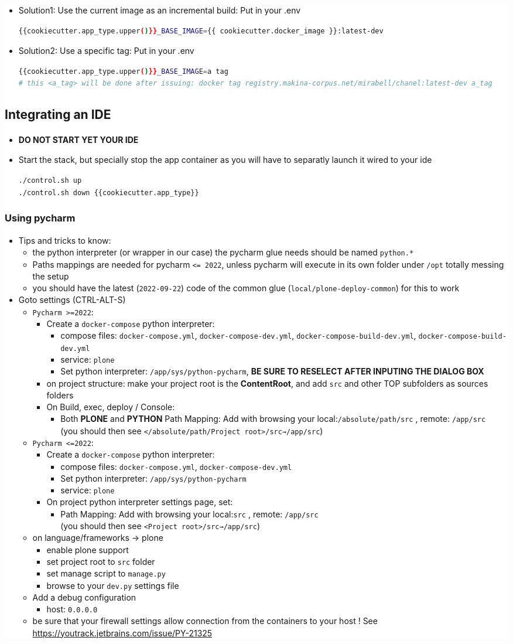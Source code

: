 - Solution1: Use the current image as an incremental build: Put in your .env

    ```sh
    {{cookiecutter.app_type.upper()}}_BASE_IMAGE={{ cookiecutter.docker_image }}:latest-dev
    ```

- Solution2: Use a specific tag: Put in your .env

    ```sh
    {{cookiecutter.app_type.upper()}}_BASE_IMAGE=a tag
    # this <a_tag> will be done after issuing: docker tag registry.makina-corpus.net/mirabell/chanel:latest-dev a_tag
    ```

## Integrating an IDE
- <strong>DO NOT START YET YOUR IDE</strong>
- Start the stack, but specially stop the app container as you will
  have to separatly launch it wired to your ide

    ```sh
    ./control.sh up
    ./control.sh down {{cookiecutter.app_type}}
    ```

### Using pycharm

- Tips and tricks to know:
    - the python interpreter (or wrapper in our case) the pycharm glue needs should be named `python.*`
    - Paths mappings are needed for pycharm `<= 2022`, unless pycharm will execute in its own folder under `/opt` totally messing the setup
    - you should have the latest (`2022-09-22`) code of the common glue (`local/plone-deploy-common`) for this to work
- Goto settings (CTRL-ALT-S)
    - `Pycharm >=2022`:
        - Create a `docker-compose` python interpreter:
            - compose files: `docker-compose.yml`, `docker-compose-dev.yml`, `docker-compose-build-dev.yml`, `docker-compose-build-dev.yml`
            - service: `plone`
            - Set python interpreter: `/app/sys/python-pycharm`, **BE SURE TO RESELECT AFTER INPUTING THE DIALOG BOX**
        - on project structure: make your project root is the **ContentRoot**, and add `src` and other TOP subfolders as sources folders
        - On Build, exec, deploy / Console:
            - Both **PLONE** and **PYTHON** Path Mapping: Add with browsing your local:`/absolute/path/src` , remote: `/app/src` <br/>
              (you should then see `</absolute/path/Project root>/src→/app/src`)
    - `Pycharm <=2022`:
        - Create a `docker-compose` python interpreter:
            - compose files: `docker-compose.yml`, `docker-compose-dev.yml`
            - Set python interpreter: `/app/sys/python-pycharm`
            - service: `plone`
        - On project python interpreter settings page, set:
            - Path Mapping: Add with browsing your local:`src` , remote: `/app/src` <br/>
              (you should then see `<Project root>/src→/app/src`)
    - on language/frameworks → plone
        - enable plone support
        - set project root to `src` folder
        - set manage script to `manage.py`
        - browse to your `dev.py` settings file
    - Add a debug configuration
        - host: `0.0.0.0`
    - be sure that your firewall settings allow connection from the containers to your host ! See https://youtrack.jetbrains.com/issue/PY-21325
